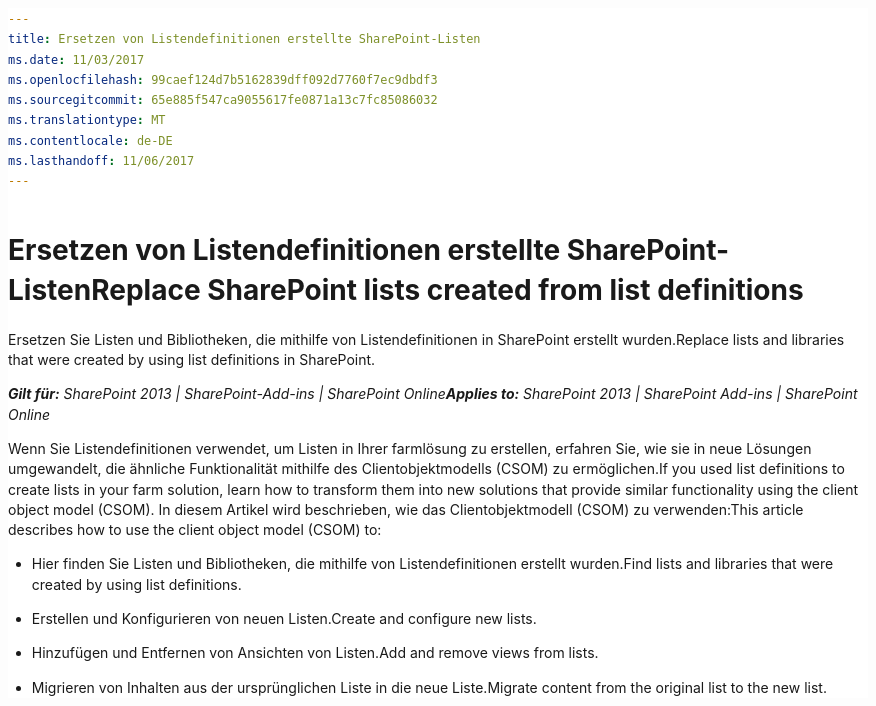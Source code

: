```yaml
---
title: Ersetzen von Listendefinitionen erstellte SharePoint-Listen
ms.date: 11/03/2017
ms.openlocfilehash: 99caef124d7b5162839dff092d7760f7ec9dbdf3
ms.sourcegitcommit: 65e885f547ca9055617fe0871a13c7fc85086032
ms.translationtype: MT
ms.contentlocale: de-DE
ms.lasthandoff: 11/06/2017
---
```

# <a name="replace-sharepoint-lists-created-from-list-definitions"></a><span data-ttu-id="2b484-102">Ersetzen von Listendefinitionen erstellte SharePoint-Listen</span><span class="sxs-lookup"><span data-stu-id="2b484-102">Replace SharePoint lists created from list definitions</span></span>
<span data-ttu-id="2b484-103">Ersetzen Sie Listen und Bibliotheken, die mithilfe von Listendefinitionen in SharePoint erstellt wurden.</span><span class="sxs-lookup"><span data-stu-id="2b484-103">Replace lists and libraries that were created by using list definitions in SharePoint.</span></span> 

<span data-ttu-id="2b484-104">_**Gilt für:** SharePoint 2013 | SharePoint-Add-ins | SharePoint Online_</span><span class="sxs-lookup"><span data-stu-id="2b484-104">_**Applies to:** SharePoint 2013 | SharePoint Add-ins | SharePoint Online_</span></span>

<span data-ttu-id="2b484-105">Wenn Sie Listendefinitionen verwendet, um Listen in Ihrer farmlösung zu erstellen, erfahren Sie, wie sie in neue Lösungen umgewandelt, die ähnliche Funktionalität mithilfe des Clientobjektmodells (CSOM) zu ermöglichen.</span><span class="sxs-lookup"><span data-stu-id="2b484-105">If you used list definitions to create lists in your farm solution, learn how to transform them into new solutions that provide similar functionality using the client object model (CSOM).</span></span> <span data-ttu-id="2b484-106">In diesem Artikel wird beschrieben, wie das Clientobjektmodell (CSOM) zu verwenden:</span><span class="sxs-lookup"><span data-stu-id="2b484-106">This article describes how to use the client object model (CSOM) to:</span></span>

- <span data-ttu-id="2b484-107">Hier finden Sie Listen und Bibliotheken, die mithilfe von Listendefinitionen erstellt wurden.</span><span class="sxs-lookup"><span data-stu-id="2b484-107">Find lists and libraries that were created by using list definitions.</span></span>
    
- <span data-ttu-id="2b484-108">Erstellen und Konfigurieren von neuen Listen.</span><span class="sxs-lookup"><span data-stu-id="2b484-108">Create and configure new lists.</span></span>
    
- <span data-ttu-id="2b484-109">Hinzufügen und Entfernen von Ansichten von Listen.</span><span class="sxs-lookup"><span data-stu-id="2b484-109">Add and remove views from lists.</span></span>
    
- <span data-ttu-id="2b484-110">Migrieren von Inhalten aus der ursprünglichen Liste in die neue Liste.</span><span class="sxs-lookup"><span data-stu-id="2b484-110">Migrate content from the original list to the new list.</span></span>
